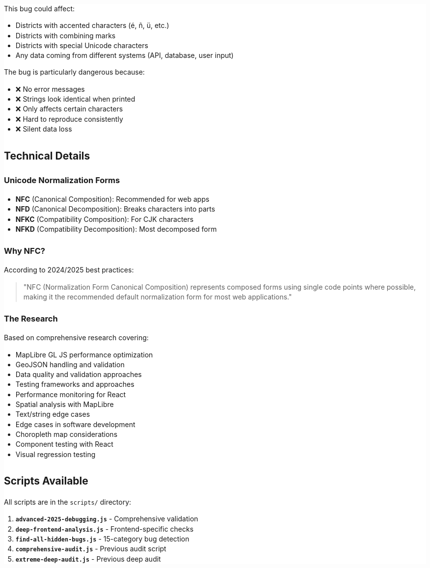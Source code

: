 This bug could affect:
- Districts with accented characters (é, ñ, ü, etc.)
- Districts with combining marks
- Districts with special Unicode characters
- Any data coming from different systems (API, database, user input)

The bug is particularly dangerous because:
- ❌ No error messages
- ❌ Strings look identical when printed
- ❌ Only affects certain characters
- ❌ Hard to reproduce consistently
- ❌ Silent data loss

## Technical Details

### Unicode Normalization Forms

- **NFC** (Canonical Composition): Recommended for web apps
- **NFD** (Canonical Decomposition): Breaks characters into parts
- **NFKC** (Compatibility Composition): For CJK characters
- **NFKD** (Compatibility Decomposition): Most decomposed form

### Why NFC?

According to 2024/2025 best practices:
> "NFC (Normalization Form Canonical Composition) represents composed forms using single code points where possible, making it the recommended default normalization form for most web applications."

### The Research

Based on comprehensive research covering:
- MapLibre GL JS performance optimization
- GeoJSON handling and validation
- Data quality and validation approaches
- Testing frameworks and approaches
- Performance monitoring for React
- Spatial analysis with MapLibre
- Text/string edge cases
- Edge cases in software development
- Choropleth map considerations
- Component testing with React
- Visual regression testing

## Scripts Available

All scripts are in the `scripts/` directory:

1. **`advanced-2025-debugging.js`** - Comprehensive validation
2. **`deep-frontend-analysis.js`** - Frontend-specific checks
3. **`find-all-hidden-bugs.js`** - 15-category bug detection
4. **`comprehensive-audit.js`** - Previous audit script
5. **`extreme-deep-audit.js`** - Previous deep audit

